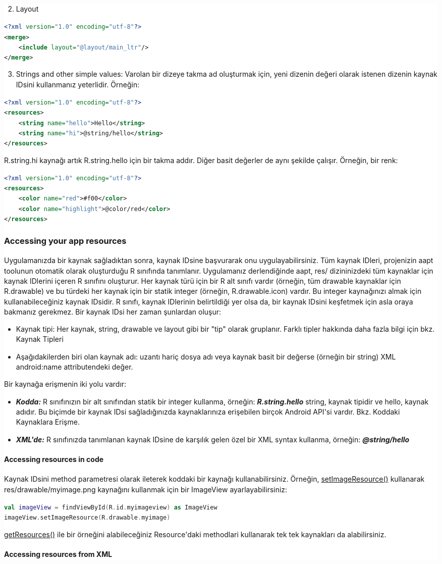 2. Layout
```xml
<?xml version="1.0" encoding="utf-8"?>
<merge>
    <include layout="@layout/main_ltr"/>
</merge>
```
3. Strings and other simple values: Varolan bir dizeye takma ad oluşturmak için, yeni dizenin değeri olarak istenen dizenin kaynak IDsini kullanmanız yeterlidir. Örneğin:

```xml
<?xml version="1.0" encoding="utf-8"?>
<resources>
    <string name="hello">Hello</string>
    <string name="hi">@string/hello</string>
</resources>
```
R.string.hi kaynağı artık R.string.hello için bir takma addır.
Diğer basit değerler de aynı şekilde çalışır. Örneğin, bir renk:

```xml
<?xml version="1.0" encoding="utf-8"?>
<resources>
    <color name="red">#f00</color>
    <color name="highlight">@color/red</color>
</resources>
```

### Accessing your app resources
Uygulamanızda bir kaynak sağladıktan sonra, kaynak IDsine başvurarak onu uygulayabilirsiniz. Tüm kaynak IDleri, projenizin aapt toolunun otomatik olarak oluşturduğu R sınıfında tanımlanır. Uygulamanız derlendiğinde aapt, res/ dizininizdeki tüm kaynaklar için kaynak IDlerini içeren R sınıfını oluşturur. Her kaynak türü için bir R alt sınıfı vardır (örneğin, tüm drawable kaynaklar için R.drawable) ve bu türdeki her kaynak için bir statik integer (örneğin, R.drawable.icon) vardır. Bu integer kaynağınızı almak için kullanabileceğiniz kaynak IDsidir. R sınıfı, kaynak IDlerinin belirtildiği yer olsa da, bir kaynak IDsini keşfetmek için asla oraya bakmanız gerekmez. Bir kaynak IDsi her zaman şunlardan oluşur:

  -	Kaynak tipi: Her kaynak, string, drawable ve layout gibi bir "tip" olarak gruplanır. Farklı tipler hakkında daha fazla bilgi için bkz. Kaynak Tipleri

  -	Aşağıdakilerden biri olan kaynak adı: uzantı hariç dosya adı veya kaynak basit bir değerse (örneğin bir string) XML android:name attributendeki değer.

Bir kaynağa erişmenin iki yolu vardır:

- ***Kodda:*** R sınıfınızın bir alt sınıfından statik bir integer kullanma, örneğin: ***R.string.hello***
string, kaynak tipidir ve hello, kaynak adıdır. Bu biçimde bir kaynak IDsi sağladığınızda kaynaklarınıza erişebilen birçok Android API'si vardır. Bkz. Koddaki Kaynaklara Erişme.

- ***XML'de:*** R sınıfınızda tanımlanan kaynak IDsine de karşılık gelen özel bir XML syntax kullanma, örneğin: ***@string/hello***

#### Accessing resources in code
Kaynak IDsini method parametresi olarak ileterek koddaki bir kaynağı kullanabilirsiniz. Örneğin, [setImageResource()](https://developer.android.com/reference/android/widget/ImageView#setImageResource(int)) kullanarak res/drawable/myimage.png kaynağını kullanmak için bir ImageView ayarlayabilirsiniz:
```kotlin
val imageView = findViewById(R.id.myimageview) as ImageView
imageView.setImageResource(R.drawable.myimage)
```
[getResources()](https://developer.android.com/reference/android/content/Context#getResources()) ile bir örneğini alabileceğiniz Resource'daki methodlari kullanarak tek tek kaynakları da alabilirsiniz.
#### Accessing resources from XML